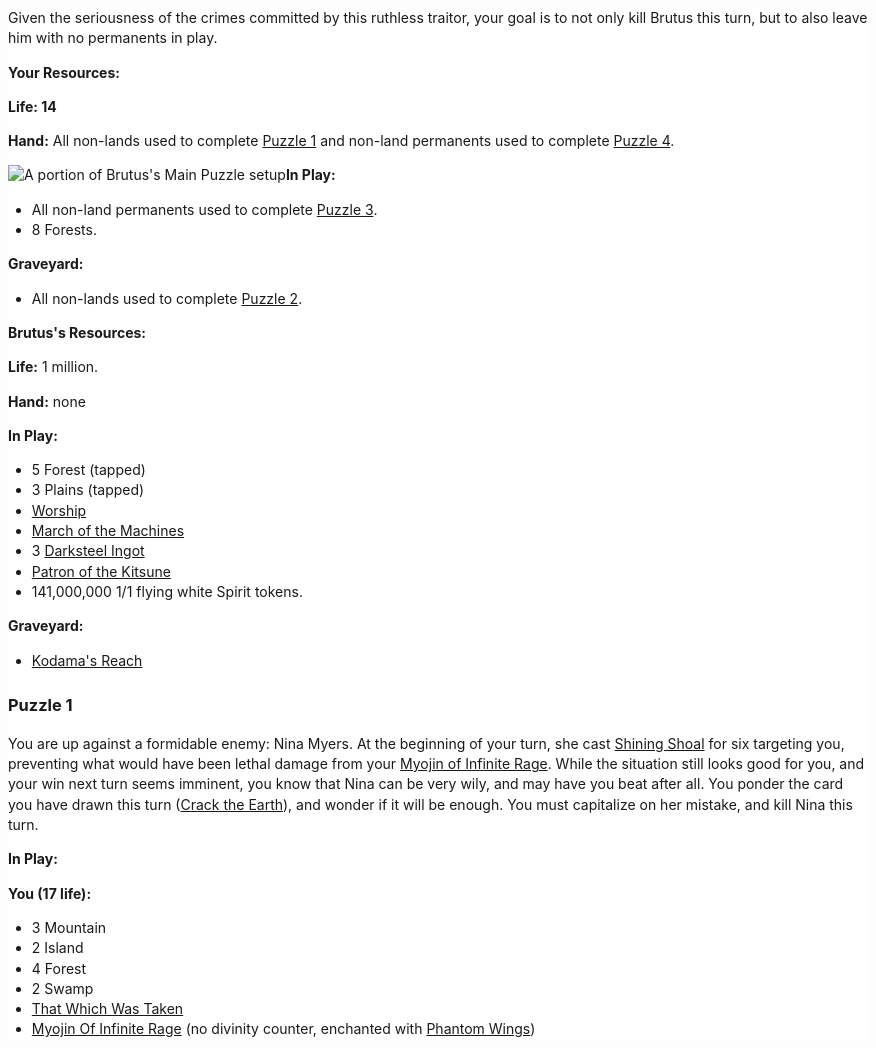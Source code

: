 Given the seriousness of the crimes committed by this ruthless traitor, your goal is to not only kill Brutus this turn, but to also leave him with no permanents in play. 

**Your Resources:**

**Life: 14**

**Hand:** All non-lands used to complete [Puzzle 1](#p1) and non-land permanents used to complete [Puzzle 4](#p4).

![A portion of Brutus's Main Puzzle setup](https://media.magic.wizards.com/image_legacy_migration/magic/images/mtgcom/fcpics/features/259_MainPuzzle.jpg)**In Play:**


* All non-land permanents used to complete [Puzzle 3](#p3).
* 8 Forests.

**Graveyard:**


* All non-lands used to complete [Puzzle 2](#p2).

**Brutus's Resources:**

**Life:** 1 million.

**Hand:** none

**In Play:** 

* 5 Forest (tapped)
* 3 Plains (tapped)
* [Worship](https://gatherer.wizards.com/Pages/Card/Details.aspx?name=Worship)
* [March of the Machines](https://gatherer.wizards.com/Pages/Card/Details.aspx?name=March+of+the+Machines)
* 3 [Darksteel Ingot](https://gatherer.wizards.com/Pages/Card/Details.aspx?name=Darksteel+Ingot)
* [Patron of the Kitsune](https://gatherer.wizards.com/Pages/Card/Details.aspx?name=Patron+of+the+Kitsune)
* 141,000,000 1/1 flying white Spirit tokens.

**Graveyard:**


* [Kodama's Reach](https://gatherer.wizards.com/Pages/Card/Details.aspx?name=Kodama%27s+Reach)

### Puzzle 1

You are up against a formidable enemy: Nina Myers. At the beginning of your turn, she cast [Shining Shoal](https://gatherer.wizards.com/Pages/Card/Details.aspx?name=Shining+Shoal) for six targeting you, preventing what would have been lethal damage from your [Myojin of Infinite Rage](http://gatherer.wizards.com/Pages/Card/Details.aspx?&name=Myojin%2Bof%2BInfinite%2BRage). While the situation still looks good for you, and your win next turn seems imminent, you know that Nina can be very wily, and may have you beat after all. You ponder the card you have drawn this turn ([Crack the Earth](https://gatherer.wizards.com/Pages/Card/Details.aspx?name=Crack+the+Earth)), and wonder if it will be enough. You must capitalize on her mistake, and kill Nina this turn. 

**In Play:**

**You (17 life):**

* 3 Mountain
* 2 Island
* 4 Forest
* 2 Swamp
* [That Which Was Taken](https://gatherer.wizards.com/Pages/Card/Details.aspx?name=That+Which+Was+Taken)
* [Myojin Of Infinite Rage](https://gatherer.wizards.com/Pages/Card/Details.aspx?name=Myojin+Of+Infinite+Rage) (no divinity counter, enchanted with [Phantom Wings](https://gatherer.wizards.com/Pages/Card/Details.aspx?name=Phantom+Wings))
